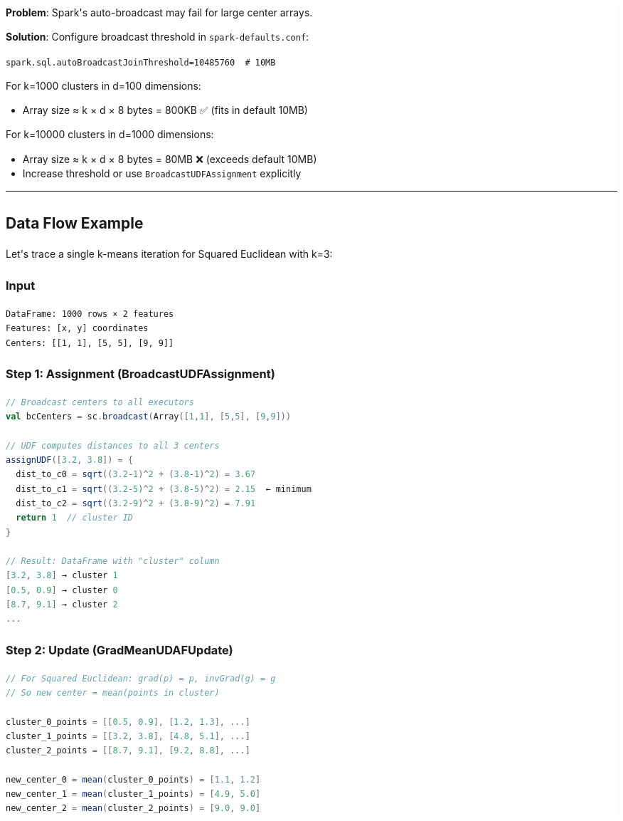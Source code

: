**Problem**: Spark's auto-broadcast may fail for large center arrays.

**Solution**: Configure broadcast threshold in `spark-defaults.conf`:

```
spark.sql.autoBroadcastJoinThreshold=10485760  # 10MB
```

For k=1000 clusters in d=100 dimensions:
- Array size ≈ k × d × 8 bytes = 800KB ✅ (fits in default 10MB)

For k=10000 clusters in d=1000 dimensions:
- Array size ≈ k × d × 8 bytes = 80MB ❌ (exceeds default 10MB)
- Increase threshold or use `BroadcastUDFAssignment` explicitly

---

## Data Flow Example

Let's trace a single k-means iteration for Squared Euclidean with k=3:

### Input
```
DataFrame: 1000 rows × 2 features
Features: [x, y] coordinates
Centers: [[1, 1], [5, 5], [9, 9]]
```

### Step 1: Assignment (BroadcastUDFAssignment)

```scala
// Broadcast centers to all executors
val bcCenters = sc.broadcast(Array([1,1], [5,5], [9,9]))

// UDF computes distances to all 3 centers
assignUDF([3.2, 3.8]) = {
  dist_to_c0 = sqrt((3.2-1)^2 + (3.8-1)^2) = 3.67
  dist_to_c1 = sqrt((3.2-5)^2 + (3.8-5)^2) = 2.15  ← minimum
  dist_to_c2 = sqrt((3.2-9)^2 + (3.8-9)^2) = 7.91
  return 1  // cluster ID
}

// Result: DataFrame with "cluster" column
[3.2, 3.8] → cluster 1
[0.5, 0.9] → cluster 0
[8.7, 9.1] → cluster 2
...
```

### Step 2: Update (GradMeanUDAFUpdate)

```scala
// For Squared Euclidean: grad(p) = p, invGrad(g) = g
// So new center = mean(points in cluster)

cluster_0_points = [[0.5, 0.9], [1.2, 1.3], ...]
cluster_1_points = [[3.2, 3.8], [4.8, 5.1], ...]
cluster_2_points = [[8.7, 9.1], [9.2, 8.8], ...]

new_center_0 = mean(cluster_0_points) = [1.1, 1.2]
new_center_1 = mean(cluster_1_points) = [4.9, 5.0]
new_center_2 = mean(cluster_2_points) = [9.0, 9.0]
```
